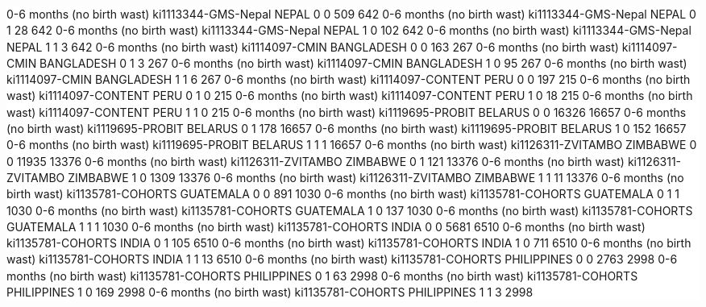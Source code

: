 0-6 months (no birth wast)    ki1113344-GMS-Nepal        NEPAL                          0                     0      509     642
0-6 months (no birth wast)    ki1113344-GMS-Nepal        NEPAL                          0                     1       28     642
0-6 months (no birth wast)    ki1113344-GMS-Nepal        NEPAL                          1                     0      102     642
0-6 months (no birth wast)    ki1113344-GMS-Nepal        NEPAL                          1                     1        3     642
0-6 months (no birth wast)    ki1114097-CMIN             BANGLADESH                     0                     0      163     267
0-6 months (no birth wast)    ki1114097-CMIN             BANGLADESH                     0                     1        3     267
0-6 months (no birth wast)    ki1114097-CMIN             BANGLADESH                     1                     0       95     267
0-6 months (no birth wast)    ki1114097-CMIN             BANGLADESH                     1                     1        6     267
0-6 months (no birth wast)    ki1114097-CONTENT          PERU                           0                     0      197     215
0-6 months (no birth wast)    ki1114097-CONTENT          PERU                           0                     1        0     215
0-6 months (no birth wast)    ki1114097-CONTENT          PERU                           1                     0       18     215
0-6 months (no birth wast)    ki1114097-CONTENT          PERU                           1                     1        0     215
0-6 months (no birth wast)    ki1119695-PROBIT           BELARUS                        0                     0    16326   16657
0-6 months (no birth wast)    ki1119695-PROBIT           BELARUS                        0                     1      178   16657
0-6 months (no birth wast)    ki1119695-PROBIT           BELARUS                        1                     0      152   16657
0-6 months (no birth wast)    ki1119695-PROBIT           BELARUS                        1                     1        1   16657
0-6 months (no birth wast)    ki1126311-ZVITAMBO         ZIMBABWE                       0                     0    11935   13376
0-6 months (no birth wast)    ki1126311-ZVITAMBO         ZIMBABWE                       0                     1      121   13376
0-6 months (no birth wast)    ki1126311-ZVITAMBO         ZIMBABWE                       1                     0     1309   13376
0-6 months (no birth wast)    ki1126311-ZVITAMBO         ZIMBABWE                       1                     1       11   13376
0-6 months (no birth wast)    ki1135781-COHORTS          GUATEMALA                      0                     0      891    1030
0-6 months (no birth wast)    ki1135781-COHORTS          GUATEMALA                      0                     1        1    1030
0-6 months (no birth wast)    ki1135781-COHORTS          GUATEMALA                      1                     0      137    1030
0-6 months (no birth wast)    ki1135781-COHORTS          GUATEMALA                      1                     1        1    1030
0-6 months (no birth wast)    ki1135781-COHORTS          INDIA                          0                     0     5681    6510
0-6 months (no birth wast)    ki1135781-COHORTS          INDIA                          0                     1      105    6510
0-6 months (no birth wast)    ki1135781-COHORTS          INDIA                          1                     0      711    6510
0-6 months (no birth wast)    ki1135781-COHORTS          INDIA                          1                     1       13    6510
0-6 months (no birth wast)    ki1135781-COHORTS          PHILIPPINES                    0                     0     2763    2998
0-6 months (no birth wast)    ki1135781-COHORTS          PHILIPPINES                    0                     1       63    2998
0-6 months (no birth wast)    ki1135781-COHORTS          PHILIPPINES                    1                     0      169    2998
0-6 months (no birth wast)    ki1135781-COHORTS          PHILIPPINES                    1                     1        3    2998